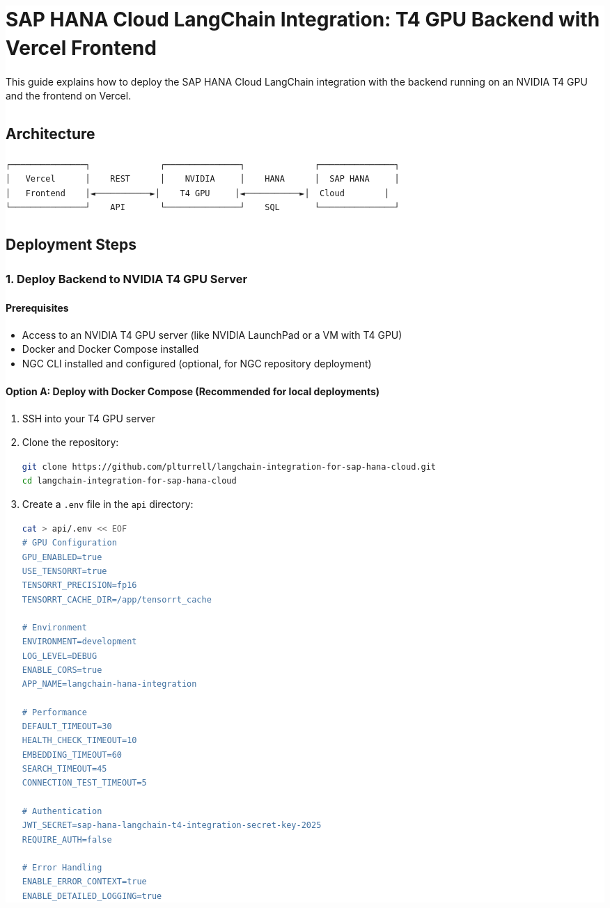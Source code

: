 # SAP HANA Cloud LangChain Integration: T4 GPU Backend with Vercel Frontend

This guide explains how to deploy the SAP HANA Cloud LangChain integration with the backend running on an NVIDIA T4 GPU and the frontend on Vercel.

## Architecture

```
┌───────────────┐              ┌───────────────┐              ┌───────────────┐
│   Vercel      │    REST      │    NVIDIA     │    HANA      │  SAP HANA     │
│   Frontend    │◄───────────►│    T4 GPU     │◄───────────►│  Cloud        │
└───────────────┘    API       └───────────────┘    SQL       └───────────────┘
```

## Deployment Steps

### 1. Deploy Backend to NVIDIA T4 GPU Server

#### Prerequisites
- Access to an NVIDIA T4 GPU server (like NVIDIA LaunchPad or a VM with T4 GPU)
- Docker and Docker Compose installed
- NGC CLI installed and configured (optional, for NGC repository deployment)

#### Option A: Deploy with Docker Compose (Recommended for local deployments)

1. SSH into your T4 GPU server
2. Clone the repository:
   ```bash
   git clone https://github.com/plturrell/langchain-integration-for-sap-hana-cloud.git
   cd langchain-integration-for-sap-hana-cloud
   ```

3. Create a `.env` file in the `api` directory:
   ```bash
   cat > api/.env << EOF
   # GPU Configuration
   GPU_ENABLED=true
   USE_TENSORRT=true
   TENSORRT_PRECISION=fp16
   TENSORRT_CACHE_DIR=/app/tensorrt_cache

   # Environment
   ENVIRONMENT=development
   LOG_LEVEL=DEBUG
   ENABLE_CORS=true
   APP_NAME=langchain-hana-integration

   # Performance
   DEFAULT_TIMEOUT=30
   HEALTH_CHECK_TIMEOUT=10
   EMBEDDING_TIMEOUT=60
   SEARCH_TIMEOUT=45
   CONNECTION_TEST_TIMEOUT=5

   # Authentication
   JWT_SECRET=sap-hana-langchain-t4-integration-secret-key-2025
   REQUIRE_AUTH=false

   # Error Handling
   ENABLE_ERROR_CONTEXT=true
   ENABLE_DETAILED_LOGGING=true
   ```